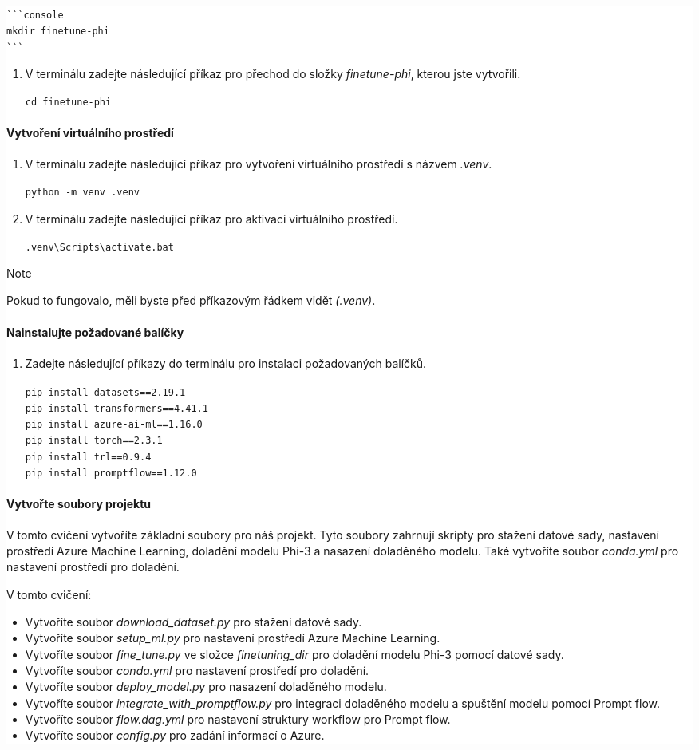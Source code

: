     ```console
    mkdir finetune-phi
    ```

1. V terminálu zadejte následující příkaz pro přechod do složky *finetune-phi*, kterou jste vytvořili.

    ```console
    cd finetune-phi
    ```

#### Vytvoření virtuálního prostředí

1. V terminálu zadejte následující příkaz pro vytvoření virtuálního prostředí s názvem *.venv*.

    ```console
    python -m venv .venv
    ```

1. V terminálu zadejte následující příkaz pro aktivaci virtuálního prostředí.

    ```console
    .venv\Scripts\activate.bat
    ```
> [!NOTE]
>
> Pokud to fungovalo, měli byste před příkazovým řádkem vidět *(.venv)*.
#### Nainstalujte požadované balíčky

1. Zadejte následující příkazy do terminálu pro instalaci požadovaných balíčků.

    ```console
    pip install datasets==2.19.1
    pip install transformers==4.41.1
    pip install azure-ai-ml==1.16.0
    pip install torch==2.3.1
    pip install trl==0.9.4
    pip install promptflow==1.12.0
    ```

#### Vytvořte soubory projektu

V tomto cvičení vytvoříte základní soubory pro náš projekt. Tyto soubory zahrnují skripty pro stažení datové sady, nastavení prostředí Azure Machine Learning, doladění modelu Phi-3 a nasazení doladěného modelu. Také vytvoříte soubor *conda.yml* pro nastavení prostředí pro doladění.

V tomto cvičení:

- Vytvoříte soubor *download_dataset.py* pro stažení datové sady.
- Vytvoříte soubor *setup_ml.py* pro nastavení prostředí Azure Machine Learning.
- Vytvoříte soubor *fine_tune.py* ve složce *finetuning_dir* pro doladění modelu Phi-3 pomocí datové sady.
- Vytvoříte soubor *conda.yml* pro nastavení prostředí pro doladění.
- Vytvoříte soubor *deploy_model.py* pro nasazení doladěného modelu.
- Vytvoříte soubor *integrate_with_promptflow.py* pro integraci doladěného modelu a spuštění modelu pomocí Prompt flow.
- Vytvoříte soubor *flow.dag.yml* pro nastavení struktury workflow pro Prompt flow.
- Vytvoříte soubor *config.py* pro zadání informací o Azure.
